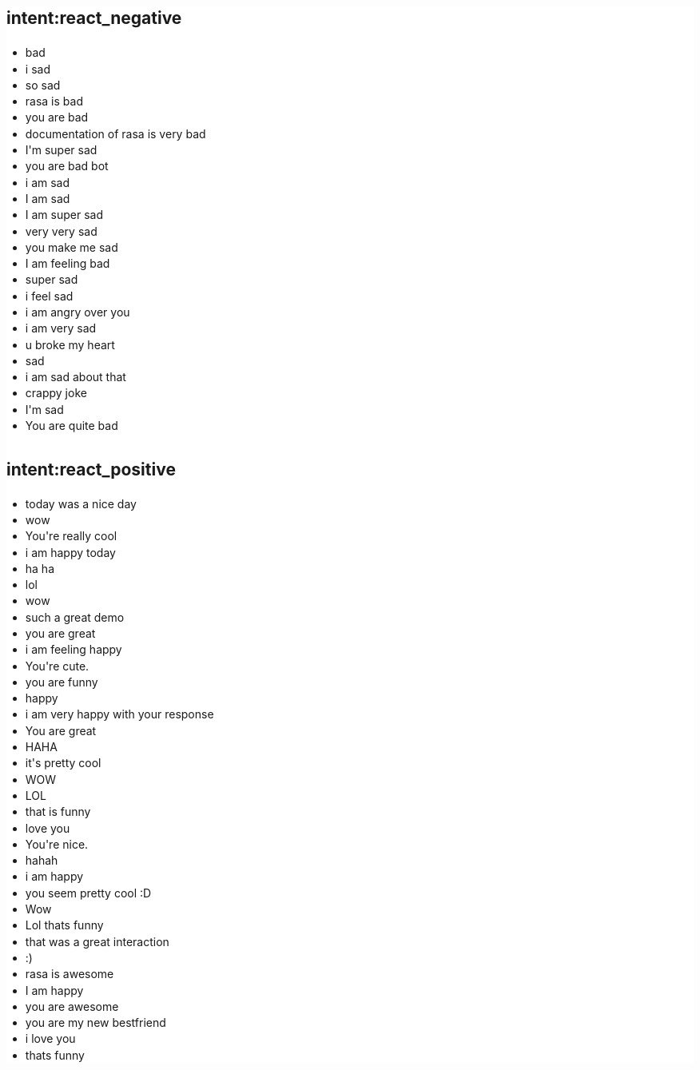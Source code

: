 ## intent:react_negative
- bad
- i sad
- so sad
- rasa is bad
- you are bad
- documentation of rasa is very bad
- I'm super sad
- you are bad bot
- i am sad
- I am sad
- I am super sad
- very very sad
- you make me sad
-  I am feeling bad
- super sad
- i feel sad
- i am angry over you
- i am very sad
- u broke my heart
- sad
- i am sad about that
- crappy joke
- I'm sad
- You are quite bad

## intent:react_positive
- today was a nice day
- wow
- You're really cool
- i am happy today
- ha ha
- lol 
- wow 
- such a great demo
- you are great
- i am feeling happy
- You're cute.
- you are funny
- happy
- i am very happy with your response
- You are great
- HAHA
- it's pretty cool
- WOW
- LOL
- that is funny
- love you
- You're nice.
- hahah
- i am happy
- you seem pretty cool :D
- Wow
- Lol thats funny 
- that was a great interaction
- :)
- rasa is awesome
- I am happy
- you are awesome
- you are my new bestfriend
- i love you
- thats funny